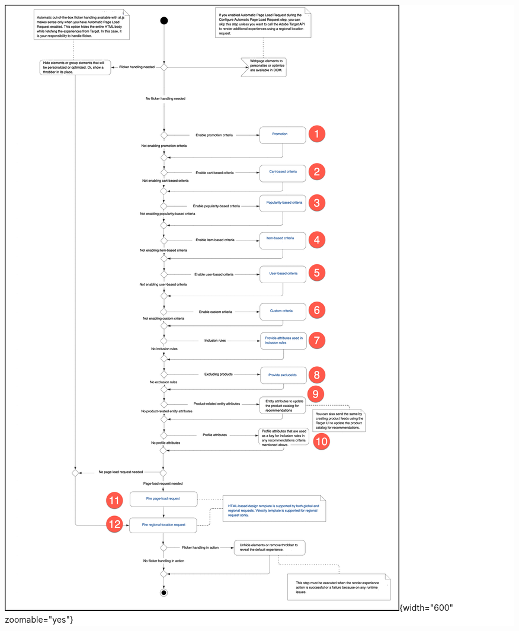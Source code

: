 ![Diagramma esperienze di rendering](/help/dev/patterns/assets/diagram-render-experiences-new.png){width="600" zoomable="yes"}
